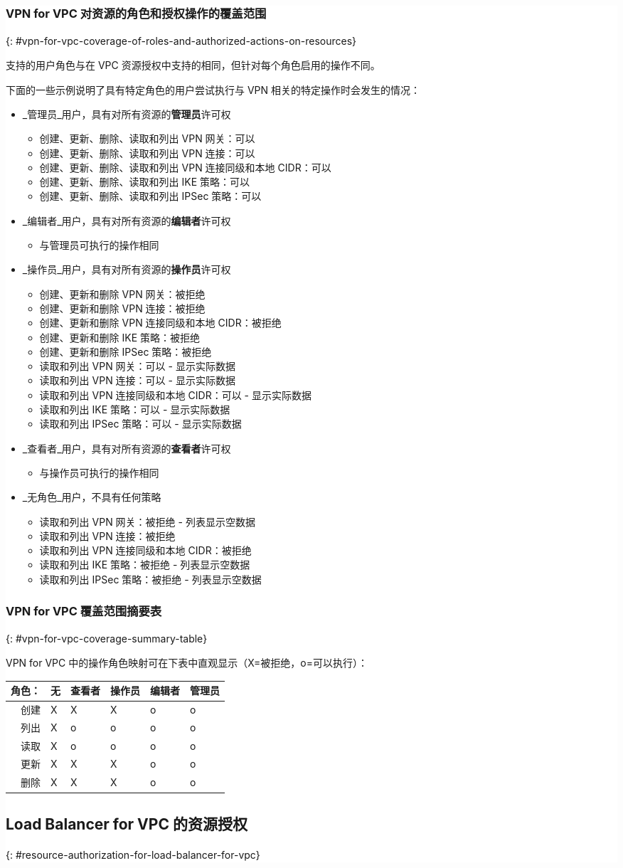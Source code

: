 ### VPN for VPC 对资源的角色和授权操作的覆盖范围
{: #vpn-for-vpc-coverage-of-roles-and-authorized-actions-on-resources}

支持的用户角色与在 VPC 资源授权中支持的相同，但针对每个角色启用的操作不同。

下面的一些示例说明了具有特定角色的用户尝试执行与 VPN 相关的特定操作时会发生的情况：

* _管理员_用户，具有对所有资源的**管理员**许可权
  * 创建、更新、删除、读取和列出 VPN 网关：可以
  * 创建、更新、删除、读取和列出 VPN 连接：可以
  * 创建、更新、删除、读取和列出 VPN 连接同级和本地 CIDR：可以
  * 创建、更新、删除、读取和列出 IKE 策略：可以
  * 创建、更新、删除、读取和列出 IPSec 策略：可以

* _编辑者_用户，具有对所有资源的**编辑者**许可权
  * 与管理员可执行的操作相同

* _操作员_用户，具有对所有资源的**操作员**许可权
  * 创建、更新和删除 VPN 网关：被拒绝
  * 创建、更新和删除 VPN 连接：被拒绝
  * 创建、更新和删除 VPN 连接同级和本地 CIDR：被拒绝
  * 创建、更新和删除 IKE 策略：被拒绝
  * 创建、更新和删除 IPSec 策略：被拒绝
  * 读取和列出 VPN 网关：可以 - 显示实际数据
  * 读取和列出 VPN 连接：可以 - 显示实际数据
  * 读取和列出 VPN 连接同级和本地 CIDR：可以 - 显示实际数据
  * 读取和列出 IKE 策略：可以 - 显示实际数据
  * 读取和列出 IPSec 策略：可以 - 显示实际数据

* _查看者_用户，具有对所有资源的**查看者**许可权
  * 与操作员可执行的操作相同

* _无角色_用户，不具有任何策略
  * 读取和列出 VPN 网关：被拒绝 - 列表显示空数据
  * 读取和列出 VPN 连接：被拒绝
  * 读取和列出 VPN 连接同级和本地 CIDR：被拒绝
  * 读取和列出 IKE 策略：被拒绝 - 列表显示空数据
  * 读取和列出 IPSec 策略：被拒绝 - 列表显示空数据

### VPN for VPC 覆盖范围摘要表
{: #vpn-for-vpc-coverage-summary-table}

VPN for VPC 中的操作角色映射可在下表中直观显示（X=被拒绝，o=可以执行）：

角色：|无|查看者|操作员|编辑者|管理员
-----------:|------|--------|-------|--------|-------
创建|X|X|X|o|o
列出|X|o|o|o|o
读取|X|o|o|o|o
更新|X|X|X|o|o
删除|X|X|X|o|o

## Load Balancer for VPC 的资源授权
{: #resource-authorization-for-load-balancer-for-vpc}
